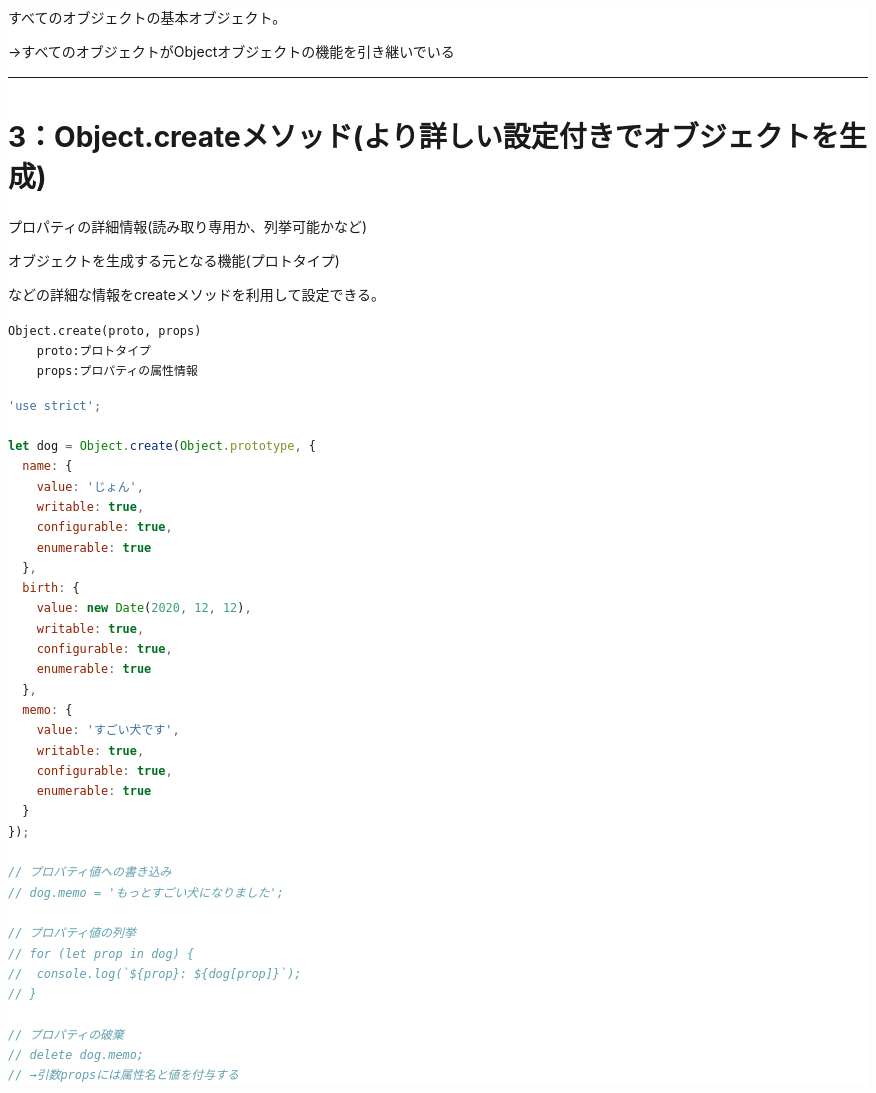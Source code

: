 すべてのオブジェクトの基本オブジェクト。

→すべてのオブジェクトがObjectオブジェクトの機能を引き継いでいる

---

# 3：Object.createメソッド(より詳しい設定付きでオブジェクトを生成)

プロパティの詳細情報(読み取り専用か、列挙可能かなど)

オブジェクトを生成する元となる機能(プロトタイプ)

などの詳細な情報をcreateメソッドを利用して設定できる。
```
Object.create(proto, props)
	proto:プロトタイプ
	props:プロパティの属性情報
```
```JavaScript
'use strict';

let dog = Object.create(Object.prototype, {
  name: {
    value: 'じょん',
    writable: true,
    configurable: true,
    enumerable: true
  },
  birth: {
    value: new Date(2020, 12, 12),
    writable: true,
    configurable: true,
    enumerable: true
  },
  memo: {
    value: 'すごい犬です',
    writable: true,
    configurable: true,
    enumerable: true
  }
});

// プロパティ値への書き込み
// dog.memo = 'もっとすごい犬になりました';

// プロパティ値の列挙
// for (let prop in dog) {
//  console.log(`${prop}: ${dog[prop]}`);
// }

// プロパティの破棄
// delete dog.memo;
// →引数propsには属性名と値を付与する
```


  [`memo${i}`]: '犬',
  [`memo${++i}`]: 'Vim',
  [`memo${++i}`]: '最強'